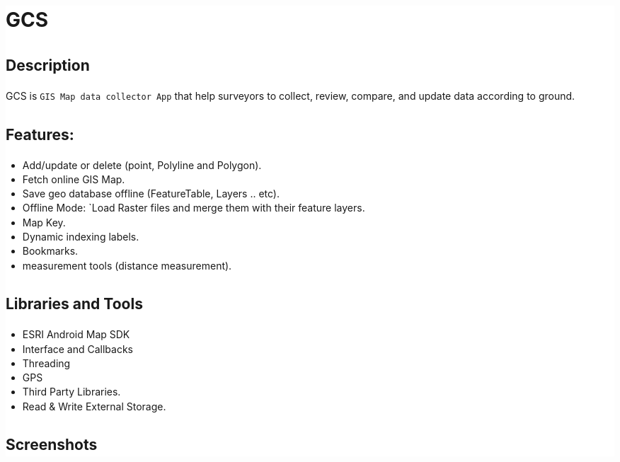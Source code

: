 # GCS

## Description

GCS is `GIS Map data collector App` that help surveyors to collect, review, compare, and update data according to ground.

## Features:
- Add/update or delete (point, Polyline and Polygon).
- Fetch online GIS Map.
- Save geo database offline (FeatureTable, Layers .. etc).
- Offline Mode: `Load Raster files and merge them with their feature layers.
- Map Key.
- Dynamic indexing labels.
- Bookmarks.
- measurement tools (distance measurement).

## Libraries and Tools
- ESRI Android Map SDK
- Interface and Callbacks
- Threading
- GPS
- Third Party Libraries.
- Read & Write External Storage.

## Screenshots
